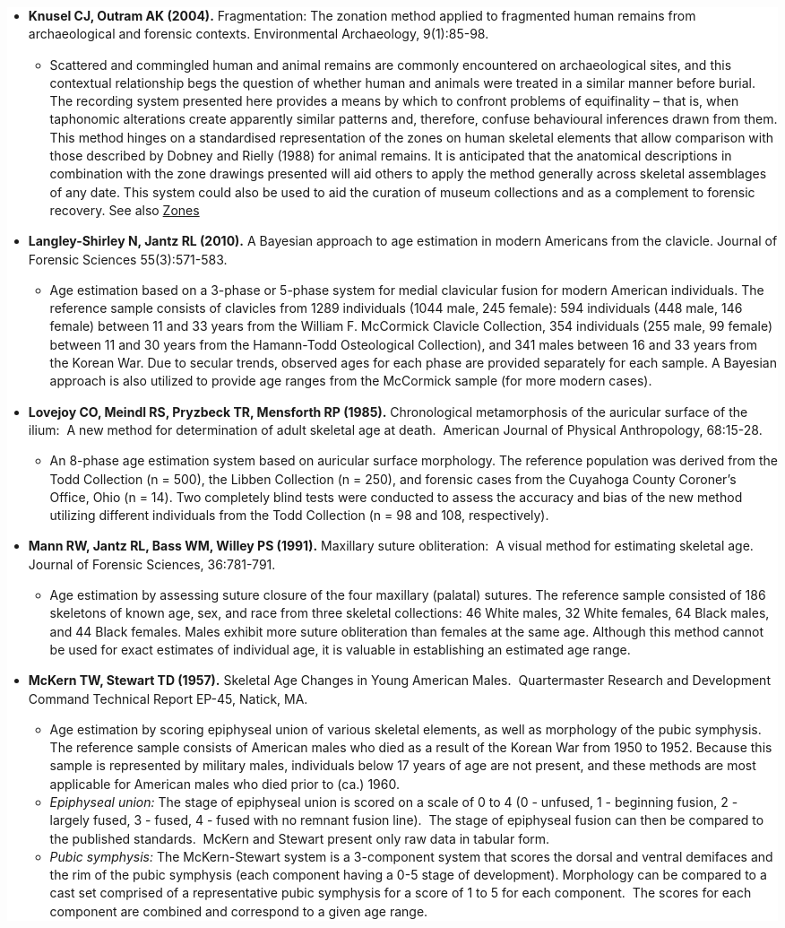 * **Knusel CJ, Outram AK (2004).** Fragmentation: The zonation method applied to fragmented human remains from archaeological and forensic contexts.  Environmental Archaeology, 9(1):85-98.
  * Scattered and commingled human and animal remains are commonly encountered on archaeological sites, and this contextual relationship begs the question of whether human and animals were treated in a similar manner before burial. The recording system presented here provides a means by which to confront problems of equifinality – that is, when taphonomic alterations create apparently similar patterns and, therefore, confuse behavioural inferences drawn from them. This method hinges on a standardised representation of the zones on human skeletal elements that allow comparison with those described by Dobney and Rielly (1988) for animal remains. It is anticipated that the anatomical descriptions in combination with the zone drawings presented will aid others to apply the method generally across skeletal assemblages of any date. This system could also be used to aid the curation of museum collections and as a complement to forensic recovery.
  See also [Zones](zones.md)

* **Langley-Shirley N, Jantz RL (2010).** A Bayesian approach to age estimation in modern Americans from the clavicle. Journal of Forensic Sciences 55(3):571-583.  
  * Age estimation based on a 3-phase or 5-phase system for medial clavicular fusion for modern American individuals. The reference sample consists of clavicles from 1289 individuals (1044 male, 245 female): 594 individuals (448 male, 146 female) between 11 and 33 years from the William F. McCormick Clavicle Collection, 354 individuals (255 male, 99 female) between 11 and 30 years from the Hamann-Todd Osteological Collection), and 341 males between 16 and 33 years from the Korean War. Due to secular trends, observed ages for each phase are provided separately for each sample. A Bayesian approach is also utilized to provide age ranges from the McCormick sample (for more modern cases).

* **Lovejoy CO, Meindl RS, Pryzbeck TR, Mensforth RP (1985).** Chronological metamorphosis of the auricular surface of the ilium:  A new method for determination of adult skeletal age at death.  American Journal of Physical Anthropology, 68:15-28.
  * An 8-phase age estimation system based on auricular surface morphology. The reference population was derived from the Todd Collection (n = 500), the Libben Collection (n = 250), and forensic cases from the Cuyahoga County Coroner’s Office, Ohio (n = 14). Two completely blind tests were conducted to assess the accuracy and bias of the new method utilizing different individuals from the Todd Collection (n = 98 and 108, respectively).
  
* **Mann RW, Jantz RL, Bass WM, Willey PS (1991).** Maxillary suture obliteration:  A visual method for estimating skeletal age.  Journal of Forensic Sciences, 36:781-791.  
  * Age estimation by assessing suture closure of the four maxillary (palatal) sutures. The reference sample consisted of 186 skeletons of known age, sex, and race from three skeletal collections: 46 White males, 32 White females, 64 Black males, and 44 Black females. Males exhibit more suture obliteration than females at the same age. Although this method cannot be used for exact estimates of individual age, it is valuable in establishing an estimated age range.  

* **McKern TW, Stewart TD (1957).** Skeletal Age Changes in Young American Males.  Quartermaster Research and Development Command Technical Report EP-45, Natick, MA. 
  * Age estimation by scoring epiphyseal union of various skeletal elements, as well as morphology of the pubic symphysis. The reference sample consists of American males who died as a result of the Korean War from 1950 to 1952. Because this sample is represented by military males, individuals below 17 years of age are not present, and these methods are most applicable for American males who died prior to (ca.) 1960.
  * *Epiphyseal union:* The stage of epiphyseal union is scored on a scale of 0 to 4 (0 - unfused, 1 - beginning fusion, 2 - largely fused, 3 - fused, 4 - fused with no remnant fusion line).  The stage of epiphyseal fusion can then be compared to the published standards.  McKern and Stewart present only raw data in tabular form.
  * *Pubic symphysis:* The McKern-Stewart system is a 3-component system that scores the dorsal and ventral demifaces and the rim of the pubic symphysis (each component having a 0-5 stage of development). Morphology can be compared to a cast set comprised of a representative pubic symphysis for a score of 1 to 5 for each component.  The scores for each component are combined and correspond to a given age range.        
